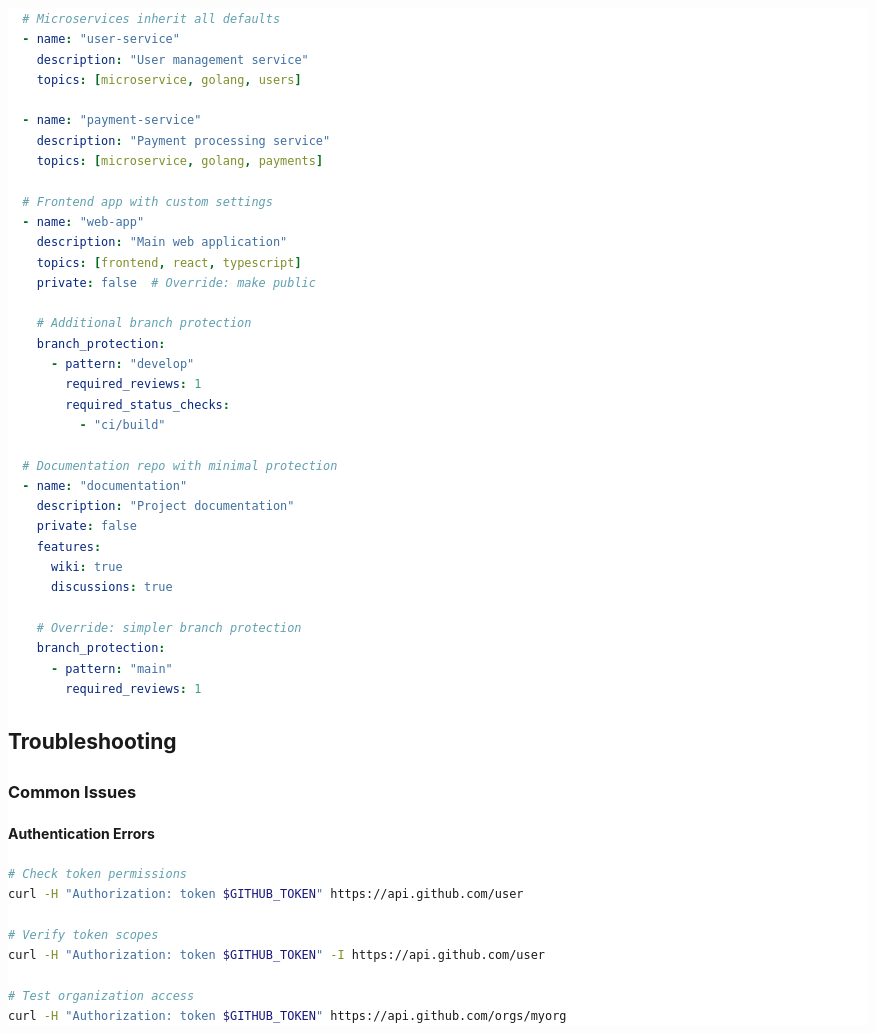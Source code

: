 ```yaml
  # Microservices inherit all defaults
  - name: "user-service"
    description: "User management service"
    topics: [microservice, golang, users]
  
  - name: "payment-service"
    description: "Payment processing service"
    topics: [microservice, golang, payments]
  
  # Frontend app with custom settings
  - name: "web-app"
    description: "Main web application"
    topics: [frontend, react, typescript]
    private: false  # Override: make public
    
    # Additional branch protection
    branch_protection:
      - pattern: "develop"
        required_reviews: 1
        required_status_checks:
          - "ci/build"
  
  # Documentation repo with minimal protection
  - name: "documentation"
    description: "Project documentation"
    private: false
    features:
      wiki: true
      discussions: true
    
    # Override: simpler branch protection
    branch_protection:
      - pattern: "main"
        required_reviews: 1
```

## Troubleshooting

### Common Issues

#### Authentication Errors

```bash
# Check token permissions
curl -H "Authorization: token $GITHUB_TOKEN" https://api.github.com/user

# Verify token scopes
curl -H "Authorization: token $GITHUB_TOKEN" -I https://api.github.com/user

# Test organization access
curl -H "Authorization: token $GITHUB_TOKEN" https://api.github.com/orgs/myorg
```
